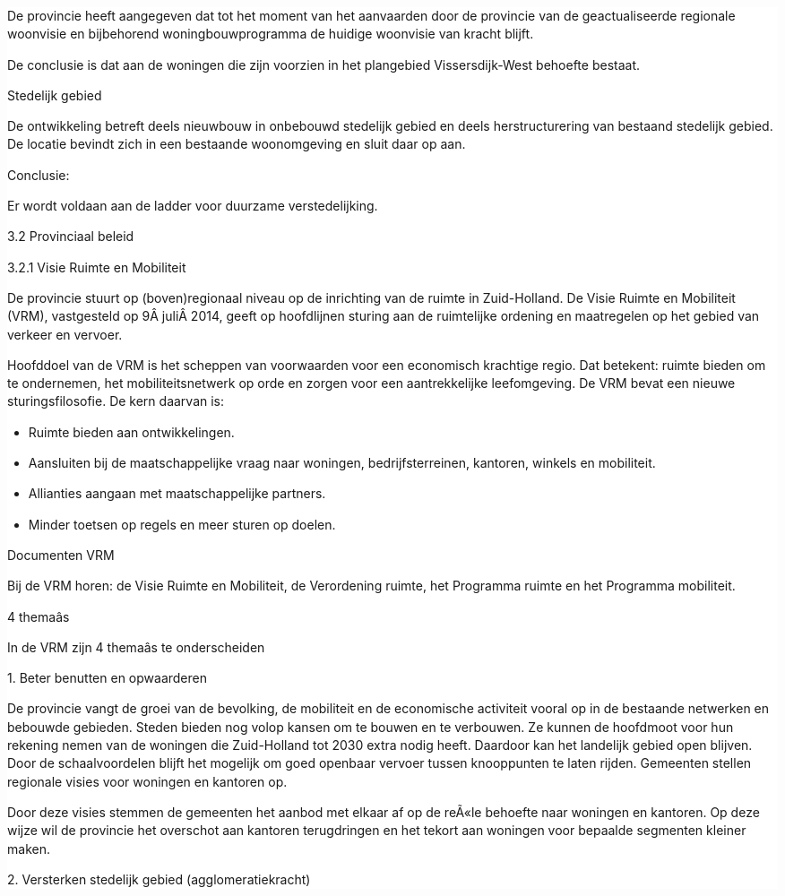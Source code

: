 De provincie heeft aangegeven dat tot het moment van het aanvaarden door de provincie van de geactualiseerde regionale woonvisie en bijbehorend woningbouwprogramma de huidige woonvisie van kracht blijft.

De conclusie is dat aan de woningen die zijn voorzien in het plangebied Vissersdijk\-West behoefte bestaat.

Stedelijk gebied

De ontwikkeling betreft deels nieuwbouw in onbebouwd stedelijk gebied en deels herstructurering van bestaand stedelijk gebied. De locatie bevindt zich in een bestaande woonomgeving en sluit daar op aan.

Conclusie:

Er wordt voldaan aan de ladder voor duurzame verstedelijking.

3\.2 Provinciaal beleid

3\.2\.1 Visie Ruimte en Mobiliteit

De provincie stuurt op (boven)regionaal niveau op de inrichting van de ruimte in Zuid\-Holland. De Visie Ruimte en Mobiliteit (VRM), vastgesteld op 9Â juliÂ 2014, geeft op hoofdlijnen sturing aan de ruimtelijke ordening en maatregelen op het gebied van verkeer en vervoer.

Hoofddoel van de VRM is het scheppen van voorwaarden voor een economisch krachtige regio. Dat betekent: ruimte bieden om te ondernemen, het mobiliteitsnetwerk op orde en zorgen voor een aantrekkelijke leefomgeving. De VRM bevat een nieuwe sturingsfilosofie. De kern daarvan is:

* Ruimte bieden aan ontwikkelingen.

* Aansluiten bij de maatschappelijke vraag naar woningen, bedrijfsterreinen, kantoren, winkels en mobiliteit.

* Allianties aangaan met maatschappelijke partners.

* Minder toetsen op regels en meer sturen op doelen.

Documenten VRM

Bij de VRM horen: de Visie Ruimte en Mobiliteit, de Verordening ruimte, het Programma ruimte en het Programma mobiliteit.

4 themaâs

In de VRM zijn 4 themaâs te onderscheiden

1\. Beter benutten en opwaarderen

De provincie vangt de groei van de bevolking, de mobiliteit en de economische activiteit vooral op in de bestaande netwerken en bebouwde gebieden. Steden bieden nog volop kansen om te bouwen en te verbouwen. Ze kunnen de hoofdmoot voor hun rekening nemen van de woningen die Zuid\-Holland tot 2030 extra nodig heeft. Daardoor kan het landelijk gebied open blijven. Door de schaalvoordelen blijft het mogelijk om goed openbaar vervoer tussen knooppunten te laten rijden. Gemeenten stellen regionale visies voor woningen en kantoren op.

Door deze visies stemmen de gemeenten het aanbod met elkaar af op de reÃ«le behoefte naar woningen en kantoren. Op deze wijze wil de provincie het overschot aan kantoren terugdringen en het tekort aan woningen voor bepaalde segmenten kleiner maken.

2\. Versterken stedelijk gebied (agglomeratiekracht)
